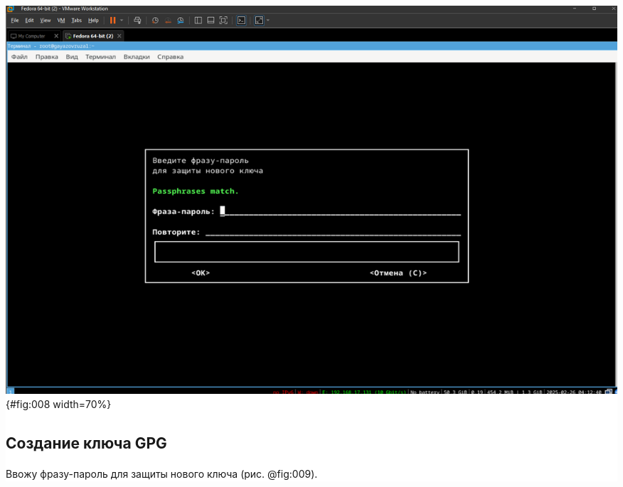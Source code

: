 ![Генерация ключа](image/9.png){#fig:008 width=70%}

## Создание ключа GPG

Ввожу фразу-пароль для защиты нового ключа (рис. @fig:009).
